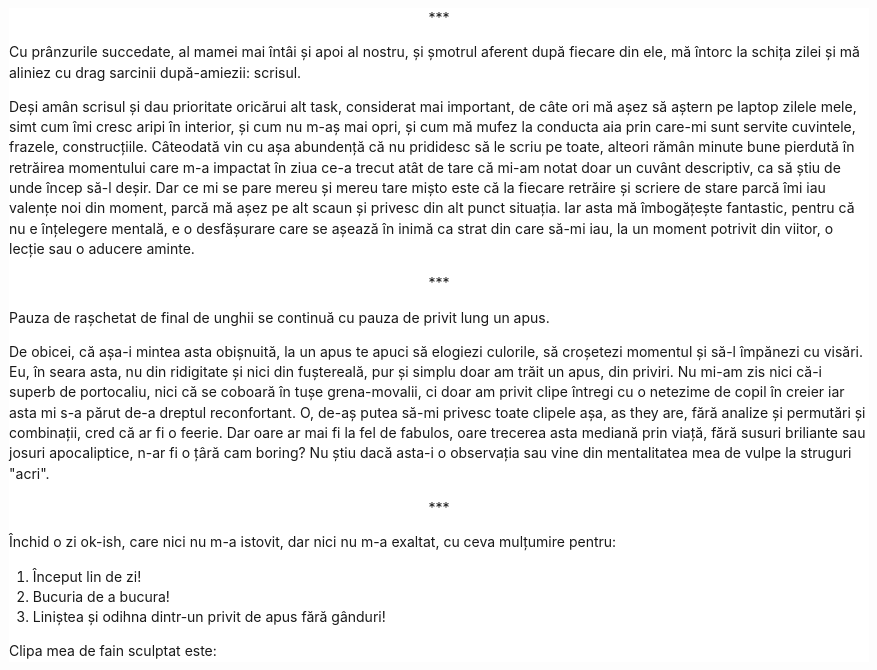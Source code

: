 <p style="text-align: center;">***</p>

Cu prânzurile succedate, al mamei mai întâi și apoi al nostru, și șmotrul aferent după fiecare din ele, mă întorc la schița zilei și mă aliniez cu drag sarcinii după-amiezii: scrisul.

Deși amân scrisul și dau prioritate oricărui alt task, considerat mai important, de câte ori mă așez să aștern pe laptop zilele mele, simt cum îmi cresc aripi în interior, și cum nu m-aș mai opri, și cum mă mufez la conducta aia prin care-mi sunt servite cuvintele, frazele, construcțiile. Câteodată vin cu așa abundență că nu prididesc să le scriu pe toate, alteori rămân minute bune pierdută în retrăirea momentului care m-a impactat în ziua ce-a trecut atât de tare că mi-am notat doar un cuvânt descriptiv, ca să știu de unde încep să-l deșir. Dar ce mi se pare mereu și mereu tare mișto este că la fiecare retrăire și scriere de stare parcă îmi iau valențe noi din moment, parcă mă așez pe alt scaun și privesc din alt punct situația. Iar asta mă îmbogățește fantastic, pentru că nu e înțelegere mentală, e o desfășurare care se așează în inimă ca strat din care să-mi iau, la un moment potrivit din viitor, o lecție sau o aducere aminte.

<p style="text-align: center;">***</p>

Pauza de rașchetat de final de unghii se continuă cu pauza de privit lung un apus.

De obicei, că așa-i mintea asta obișnuită, la un apus te apuci să elogiezi culorile, să croșetezi momentul și să-l împănezi cu visări. Eu, în seara asta, nu din ridigitate și nici din fuștereală, pur și simplu doar am trăit un apus, din priviri. Nu mi-am zis nici că-i superb de portocaliu, nici că se coboară în tușe grena-movalii, ci doar am privit clipe întregi cu o netezime de copil în creier iar asta mi s-a părut de-a dreptul reconfortant. O, de-aș putea să-mi privesc toate clipele așa, as they are, fără analize și permutări și combinații, cred că ar fi o feerie. Dar oare ar mai fi la fel de fabulos, oare trecerea asta mediană prin viață, fără susuri briliante sau josuri apocaliptice, n-ar fi o țâră cam boring? Nu știu dacă asta-i o observația sau vine din mentalitatea mea de vulpe la struguri "acri".

<p style="text-align: center;">***</p>

Închid o zi ok-ish, care nici nu m-a istovit, dar nici nu m-a exaltat, cu ceva mulțumire pentru:
1. Început lin de zi!
2. Bucuria de a bucura!
3. Liniștea și odihna dintr-un privit de apus fără gânduri!

Clipa mea de fain sculptat este:

<div class="flex justify-center">